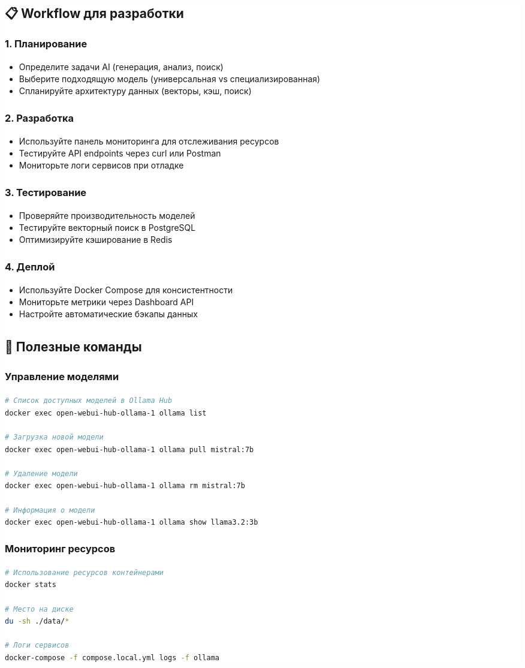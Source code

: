 ## 📋 Workflow для разработки

### 1. Планирование
- Определите задачи AI (генерация, анализ, поиск)
- Выберите подходящую модель (универсальная vs специализированная)
- Спланируйте архитектуру данных (векторы, кэш, поиск)

### 2. Разработка
- Используйте панель мониторинга для отслеживания ресурсов
- Тестируйте API endpoints через curl или Postman
- Мониторьте логи сервисов при отладке

### 3. Тестирование
- Проверяйте производительность моделей
- Тестируйте векторный поиск в PostgreSQL
- Оптимизируйте кэширование в Redis

### 4. Деплой
- Используйте Docker Compose для консистентности
- Мониторьте метрики через Dashboard API
- Настройте автоматические бэкапы данных

## 🔧 Полезные команды

### Управление моделями
```bash
# Список доступных моделей в Ollama Hub
docker exec open-webui-hub-ollama-1 ollama list

# Загрузка новой модели
docker exec open-webui-hub-ollama-1 ollama pull mistral:7b

# Удаление модели
docker exec open-webui-hub-ollama-1 ollama rm mistral:7b

# Информация о модели
docker exec open-webui-hub-ollama-1 ollama show llama3.2:3b
```

### Мониторинг ресурсов
```bash
# Использование ресурсов контейнерами
docker stats

# Место на диске
du -sh ./data/*

# Логи сервисов
docker-compose -f compose.local.yml logs -f ollama
```
